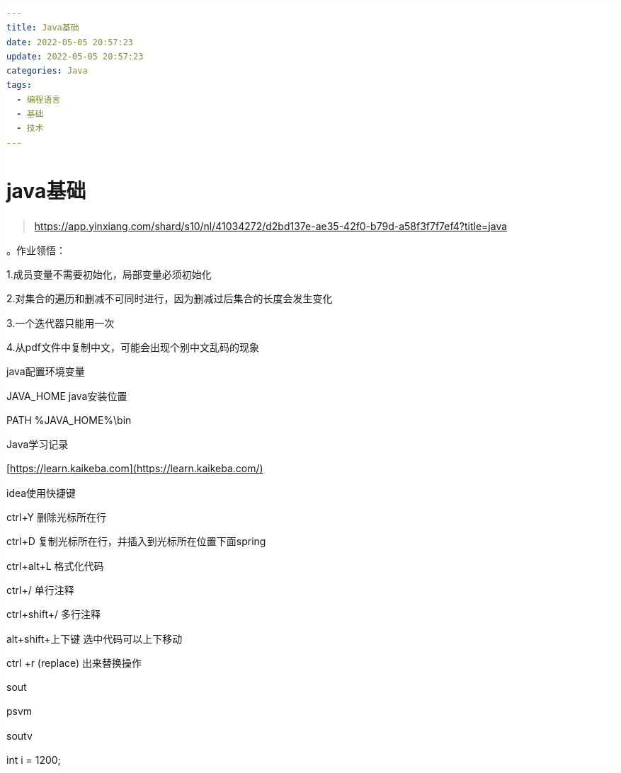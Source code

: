 ```yaml
---
title: Java基础
date: 2022-05-05 20:57:23
update: 2022-05-05 20:57:23
categories: Java
tags:
  - 编程语言
  - 基础
  - 技术
---
```



# java基础

> https://app.yinxiang.com/shard/s10/nl/41034272/d2bd137e-ae35-42f0-b79d-a58f3f7f7ef4?title=java

。作业领悟：

1.成员变量不需要初始化，局部变量必须初始化

2.对集合的遍历和删减不可同时进行，因为删减过后集合的长度会发生变化

3.一个迭代器只能用一次

4.从pdf文件中复制中文，可能会出现个别中文乱码的现象

java配置环境变量

JAVA_HOME java安装位置

PATH %JAVA_HOME%\bin

Java学习记录

[https://learn.kaikeba.com](https://learn.kaikeba.com/)

idea使用快捷键

ctrl+Y 删除光标所在行

ctrl+D 复制光标所在行，并插入到光标所在位置下面spring

ctrl+alt+L 格式化代码

ctrl+/ 单行注释

ctrl+shift+/ 多行注释

alt+shift+上下键 选中代码可以上下移动

ctrl +r (replace)  出来替换操作

sout

psvm

soutv 

int i = 1200;
